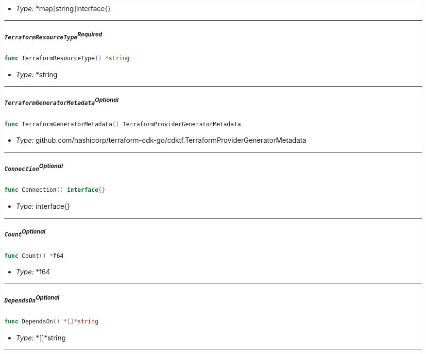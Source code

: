 - *Type:* *map[string]interface{}

---

##### `TerraformResourceType`<sup>Required</sup> <a name="TerraformResourceType" id="@cdktf/provider-okta.groupRoles.GroupRoles.property.terraformResourceType"></a>

```go
func TerraformResourceType() *string
```

- *Type:* *string

---

##### `TerraformGeneratorMetadata`<sup>Optional</sup> <a name="TerraformGeneratorMetadata" id="@cdktf/provider-okta.groupRoles.GroupRoles.property.terraformGeneratorMetadata"></a>

```go
func TerraformGeneratorMetadata() TerraformProviderGeneratorMetadata
```

- *Type:* github.com/hashicorp/terraform-cdk-go/cdktf.TerraformProviderGeneratorMetadata

---

##### `Connection`<sup>Optional</sup> <a name="Connection" id="@cdktf/provider-okta.groupRoles.GroupRoles.property.connection"></a>

```go
func Connection() interface{}
```

- *Type:* interface{}

---

##### `Count`<sup>Optional</sup> <a name="Count" id="@cdktf/provider-okta.groupRoles.GroupRoles.property.count"></a>

```go
func Count() *f64
```

- *Type:* *f64

---

##### `DependsOn`<sup>Optional</sup> <a name="DependsOn" id="@cdktf/provider-okta.groupRoles.GroupRoles.property.dependsOn"></a>

```go
func DependsOn() *[]*string
```

- *Type:* *[]*string

---